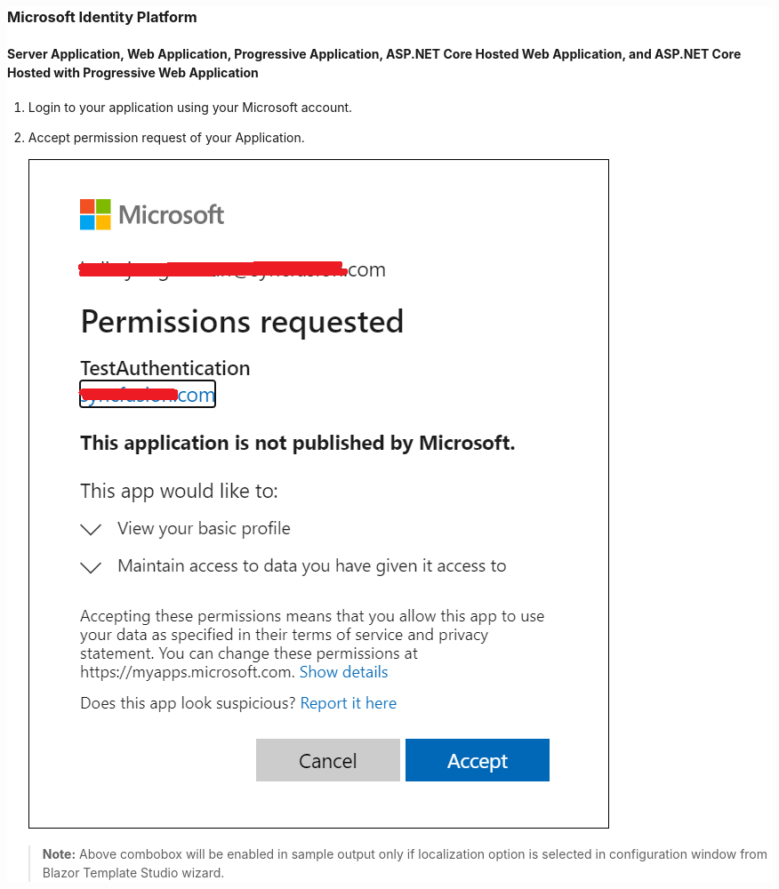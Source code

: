 ### Microsoft Identity Platform

#### Server Application, Web Application, Progressive Application, ASP.NET Core Hosted Web Application, and ASP.NET Core Hosted with Progressive Web Application

1. Login to your application using your Microsoft account.

2. Accept permission request of your Application.

    ![Accept permission](../images/MicrosoftAuthentication.PNG)

> **Note:** Above combobox will be enabled in sample output only if localization option is selected in configuration window from Blazor Template Studio wizard.
